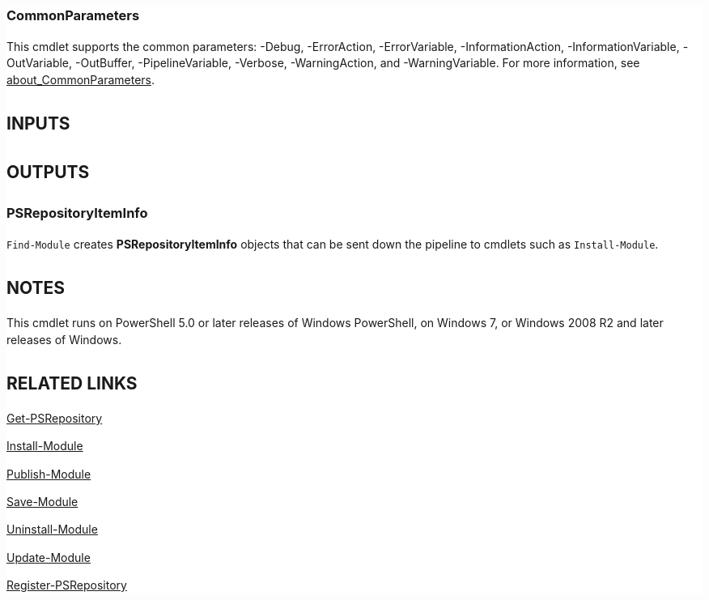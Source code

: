 ### CommonParameters

This cmdlet supports the common parameters: -Debug, -ErrorAction, -ErrorVariable,
-InformationAction, -InformationVariable, -OutVariable, -OutBuffer, -PipelineVariable, -Verbose,
-WarningAction, and -WarningVariable. For more information, see [about_CommonParameters](https://go.microsoft.com/fwlink/?LinkID=113216).

## INPUTS

## OUTPUTS

### PSRepositoryItemInfo

`Find-Module` creates **PSRepositoryItemInfo** objects that can be sent down the pipeline to cmdlets
such as `Install-Module`.

## NOTES

This cmdlet runs on PowerShell 5.0 or later releases of Windows PowerShell, on Windows 7, or Windows
2008 R2 and later releases of Windows.

## RELATED LINKS

[Get-PSRepository](Get-PSRepository.md)

[Install-Module](Install-Module.md)

[Publish-Module](Publish-Module.md)

[Save-Module](Save-Module.md)

[Uninstall-Module](Uninstall-Module.md)

[Update-Module](Update-Module.md)

[Register-PSRepository](Register-PSRepository.md)

